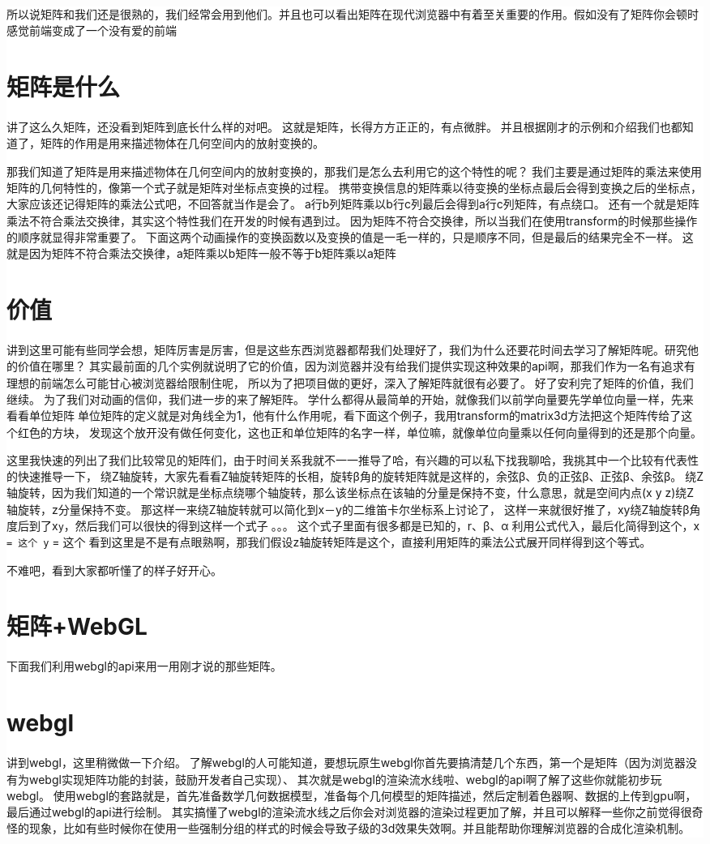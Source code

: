 所以说矩阵和我们还是很熟的，我们经常会用到他们。并且也可以看出矩阵在现代浏览器中有着至关重要的作用。假如没有了矩阵你会顿时感觉前端变成了一个没有爱的前端

# 矩阵是什么
讲了这么久矩阵，还没看到矩阵到底长什么样的对吧。
这就是矩阵，长得方方正正的，有点微胖。
并且根据刚才的示例和介绍我们也都知道了，矩阵的作用是用来描述物体在几何空间内的放射变换的。

那我们知道了矩阵是用来描述物体在几何空间内的放射变换的，那我们是怎么去利用它的这个特性的呢？
我们主要是通过矩阵的乘法来使用矩阵的几何特性的，像第一个式子就是矩阵对坐标点变换的过程。
携带变换信息的矩阵乘以待变换的坐标点最后会得到变换之后的坐标点，大家应该还记得矩阵的乘法公式吧，不回答就当作是会了。
a行b列矩阵乘以b行c列最后会得到a行c列矩阵，有点绕口。
还有一个就是矩阵乘法不符合乘法交换律，其实这个特性我们在开发的时候有遇到过。
因为矩阵不符合交换律，所以当我们在使用transform的时候那些操作的顺序就显得非常重要了。
下面这两个动画操作的变换函数以及变换的值是一毛一样的，只是顺序不同，但是最后的结果完全不一样。
这就是因为矩阵不符合乘法交换律，a矩阵乘以b矩阵一般不等于b矩阵乘以a矩阵

# 价值
讲到这里可能有些同学会想，矩阵厉害是厉害，但是这些东西浏览器都帮我们处理好了，我们为什么还要花时间去学习了解矩阵呢。研究他的价值在哪里？
其实最前面的几个实例就说明了它的价值，因为浏览器并没有给我们提供实现这种效果的api啊，那我们作为一名有追求有理想的前端怎么可能甘心被浏览器给限制住呢，
所以为了把项目做的更好，深入了解矩阵就很有必要了。
好了安利完了矩阵的价值，我们继续。
为了我们对动画的信仰，我们进一步的来了解矩阵。
学什么都得从最简单的开始，就像我们以前学向量要先学单位向量一样，先来看看单位矩阵
单位矩阵的定义就是对角线全为1，他有什么作用呢，看下面这个例子，我用transform的matrix3d方法把这个矩阵传给了这个红色的方块，
发现这个放开没有做任何变化，这也正和单位矩阵的名字一样，单位嘛，就像单位向量乘以任何向量得到的还是那个向量。

这里我快速的列出了我们比较常见的矩阵们，由于时间关系我就不一一推导了哈，有兴趣的可以私下找我聊哈，我挑其中一个比较有代表性的快速推导一下，
绕Z轴旋转，大家先看看Z轴旋转矩阵的长相，旋转β角的旋转矩阵就是这样的，余弦β、负的正弦β、正弦β、余弦β。
绕Z轴旋转，因为我们知道的一个常识就是坐标点绕哪个轴旋转，那么该坐标点在该轴的分量是保持不变，什么意思，就是空间内点(x y z)绕Z轴旋转，z分量保持不变。
那这样一来绕Z轴旋转就可以简化到x－y的二维笛卡尔坐标系上讨论了，
这样一来就很好推了，xy绕Z轴旋转β角度后到了x`y`，然后我们可以很快的得到这样一个式子
。。。
这个式子里面有很多都是已知的，r、β、α
利用公式代入，最后化简得到这个，x` = 这个 y` = 这个
看到这里是不是有点眼熟啊，那我们假设z轴旋转矩阵是这个，直接利用矩阵的乘法公式展开同样得到这个等式。

不难吧，看到大家都听懂了的样子好开心。

# 矩阵+WebGL
下面我们利用webgl的api来用一用刚才说的那些矩阵。

# webgl
讲到webgl，这里稍微做一下介绍。
了解webgl的人可能知道，要想玩原生webgl你首先要搞清楚几个东西，第一个是矩阵（因为浏览器没有为webgl实现矩阵功能的封装，鼓励开发者自己实现）、
其次就是webgl的渲染流水线啦、webgl的api啊了解了这些你就能初步玩webgl。
使用webgl的套路就是，首先准备数学几何数据模型，准备每个几何模型的矩阵描述，然后定制着色器啊、数据的上传到gpu啊，最后通过webgl的api进行绘制。
其实搞懂了webgl的渲染流水线之后你会对浏览器的渲染过程更加了解，并且可以解释一些你之前觉得很奇怪的现象，比如有些时候你在使用一些强制分组的样式的时候会导致子级的3d效果失效啊。并且能帮助你理解浏览器的合成化渲染机制。
